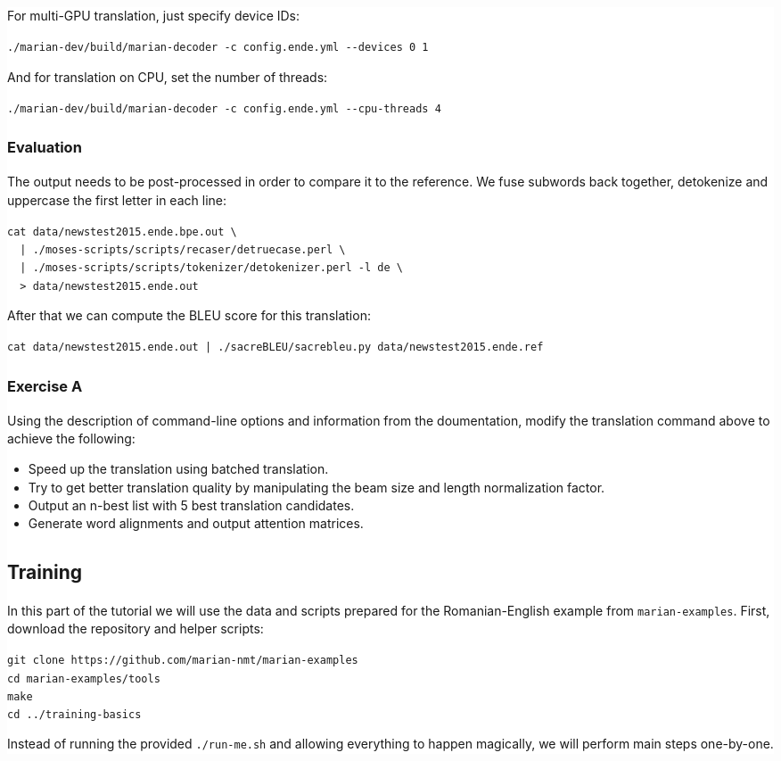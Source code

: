 For multi-GPU translation, just specify device IDs:

```
./marian-dev/build/marian-decoder -c config.ende.yml --devices 0 1
```

And for translation on CPU, set the number of threads:

```
./marian-dev/build/marian-decoder -c config.ende.yml --cpu-threads 4
```

### Evaluation

The output needs to be post-processed in order to compare it to the reference.
We fuse subwords back together, detokenize and uppercase the first letter in
each line:

```
cat data/newstest2015.ende.bpe.out \
  | ./moses-scripts/scripts/recaser/detruecase.perl \
  | ./moses-scripts/scripts/tokenizer/detokenizer.perl -l de \
  > data/newstest2015.ende.out
```

After that we can compute the BLEU score for this translation:

```
cat data/newstest2015.ende.out | ./sacreBLEU/sacrebleu.py data/newstest2015.ende.ref
```

### Exercise A

Using the description of command-line options and information from the
doumentation, modify the translation command above to achieve the following:
- Speed up the translation using batched translation.
- Try to get better translation quality by manipulating the beam size and
  length normalization factor.
- Output an n-best list with 5 best translation candidates.
- Generate word alignments and output attention matrices.


## Training

In this part of the tutorial we will use the data and scripts prepared for the
Romanian-English example from `marian-examples`.  First, download the repository
and helper scripts:

```
git clone https://github.com/marian-nmt/marian-examples
cd marian-examples/tools
make
cd ../training-basics
```

Instead of running the provided `./run-me.sh` and allowing everything to happen
magically, we will perform main steps one-by-one.
